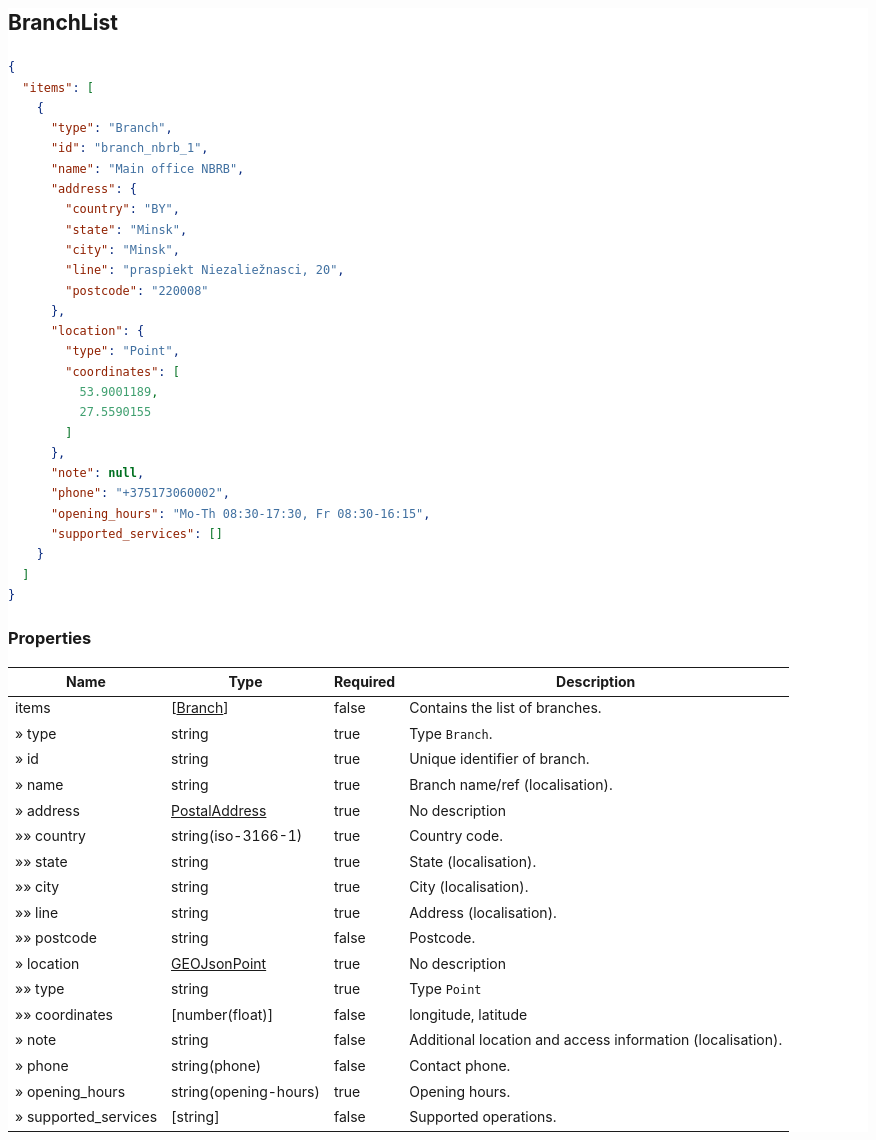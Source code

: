 

## BranchList

<a name="schemabranchlist"></a>

```json
{
  "items": [
    {
      "type": "Branch",
      "id": "branch_nbrb_1",
      "name": "Main office NBRB",
      "address": {
        "country": "BY",
        "state": "Minsk",
        "city": "Minsk",
        "line": "praspiekt Niezaliežnasci, 20",
        "postcode": "220008"
      },
      "location": {
        "type": "Point",
        "coordinates": [
          53.9001189,
          27.5590155
        ]
      },
      "note": null,
      "phone": "+375173060002",
      "opening_hours": "Mo-Th 08:30-17:30, Fr 08:30-16:15",
      "supported_services": []
    }
  ]
} 
```

### Properties

Name|Type|Required|Description
---|---|---|---|
items|[[Branch](#schemabranch)]|false|Contains the list of branches.
» type|string|true|Type `Branch`.
» id|string|true|Unique identifier of branch.
» name|string|true|Branch name/ref (localisation).
» address|[PostalAddress](#schemapostaladdress)|true|No description
»» country|string(iso-3166-1)|true|Country code.
»» state|string|true|State (localisation).
»» city|string|true|City (localisation).
»» line|string|true|Address (localisation).
»» postcode|string|false|Postcode.
» location|[GEOJsonPoint](#schemageojsonpoint)|true|No description
»» type|string|true|Type `Point`
»» coordinates|[number(float)]|false|longitude, latitude
» note|string|false|Additional location and access information (localisation).
» phone|string(phone)|false|Contact phone.
» opening_hours|string(opening-hours)|true|Opening hours.
» supported_services|[string]|false|Supported operations.

